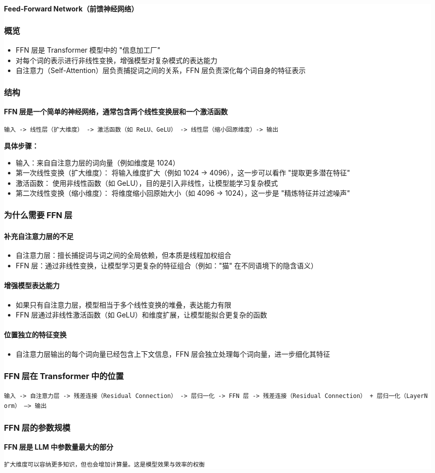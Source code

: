 **Feed-Forward Network（前馈神经网络）**

### 概览

- FFN 层是 Transformer 模型中的 "信息加工厂"
- 对每个词的表示进行非线性变换，增强模型对复杂模式的表达能力
- 自注意力（Self-Attention）层负责捕捉词之间的关系，FFN 层负责深化每个词自身的特征表示

### 结构

**FFN 层是一个简单的神经网络，通常包含两个线性变换层和一个激活函数**

`
输入 -> 线性层（扩大维度） -> 激活函数（如 ReLU、GeLU） -> 线性层（缩小回原维度）-> 输出
`

**具体步骤：**

- 输入：来自自注意力层的词向量（例如维度是 1024）
- 第一次线性变换（扩大维度）：
  将输入维度扩大（例如 1024 -> 4096），这一步可以看作 "提取更多潜在特征"
- 激活函数：
  使用非线性函数（如 GeLU），目的是引入非线性，让模型能学习复杂模式
- 第二次线性变换（缩小维度）：
  将维度缩小回原始大小（如 4096 -> 1024），这一步是 "精炼特征并过滤噪声"

### 为什么需要 FFN 层

#### 补充自注意力层的不足

- 自注意力层：擅长捕捉词与词之间的全局依赖，但本质是线程加权组合
- FFN 层：通过非线性变换，让模型学习更复杂的特征组合（例如："猫" 在不同语境下的隐含语义）

#### 增强模型表达能力

- 如果只有自注意力层，模型相当于多个线性变换的堆叠，表达能力有限
- FFN 层通过非线性激活函数（如 GeLU）和维度扩展，让模型能拟合更复杂的函数

#### 位置独立的特征变换

- 自注意力层输出的每个词向量已经包含上下文信息，FFN 层会独立处理每个词向量，进一步细化其特征

### FFN 层在 Transformer 中的位置

`
输入 -> 自注意力层 -> 残差连接（Residual Connection） -> 层归一化 -> FFN 层 -> 残差连接（Residual Connection） + 层归一化（LayerNorm） —> 输出
`

### FFN 层的参数规模

**FFN 层是 LLM 中参数量最大的部分**

`
扩大维度可以容纳更多知识，但也会增加计算量。这是模型效果与效率的权衡
`
